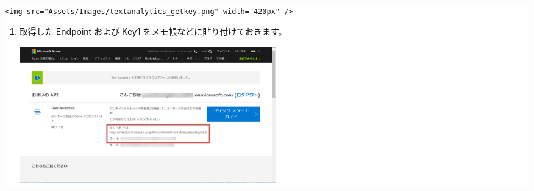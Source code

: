     <img src="Assets/Images/textanalytics_getkey.png" width="420px" />

1. 取得した Endpoint および Key1 をメモ帳などに貼り付けておきます。

    <img src="Assets/Images/textanalytics_key.png" width="420px" />
